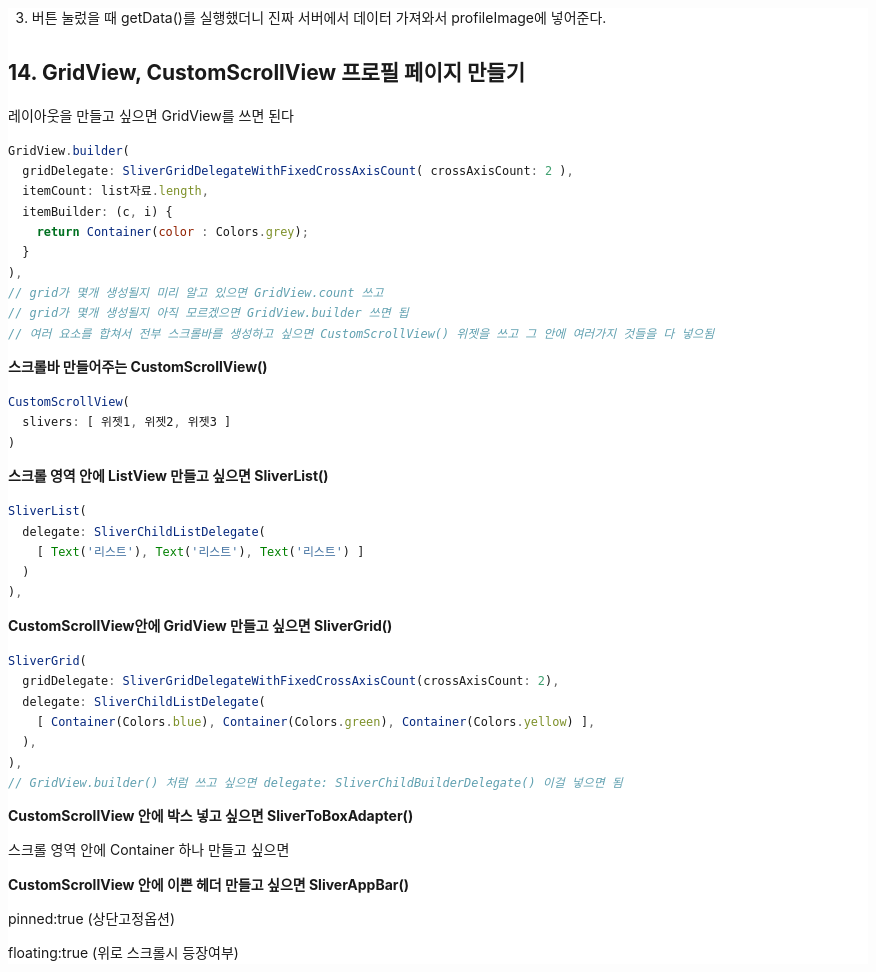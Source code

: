 3. 버튼 눌렀을 때 getData()를 실행했더니 진짜 서버에서 데이터 가져와서 profileImage에 넣어준다.

## 14. **GridView, CustomScrollView 프로필 페이지 만들기**

레이아웃을 만들고 싶으면 GridView를 쓰면 된다

```jsx
GridView.builder(
  gridDelegate: SliverGridDelegateWithFixedCrossAxisCount( crossAxisCount: 2 ),
  itemCount: list자료.length,
  itemBuilder: (c, i) {
    return Container(color : Colors.grey);
  }
),
// grid가 몇개 생성될지 미리 알고 있으면 GridView.count 쓰고
// grid가 몇개 생성될지 아직 모르겠으면 GridView.builder 쓰면 됩
// 여러 요소를 합쳐서 전부 스크롤바를 생성하고 싶으면 CustomScrollView() 위젯을 쓰고 그 안에 여러가지 것들을 다 넣으됨
```

**스크롤바 만들어주는 CustomScrollView()**

```jsx
CustomScrollView(
  slivers: [ 위젯1, 위젯2, 위젯3 ]
)
```

**스크롤 영역 안에 ListView 만들고 싶으면 SliverList()**

```jsx
SliverList(
  delegate: SliverChildListDelegate(
    [ Text('리스트'), Text('리스트'), Text('리스트') ]
  )
),
```

**CustomScrollView안에 GridView 만들고 싶으면 SliverGrid()**

```jsx
SliverGrid(
  gridDelegate: SliverGridDelegateWithFixedCrossAxisCount(crossAxisCount: 2),
  delegate: SliverChildListDelegate(
    [ Container(Colors.blue), Container(Colors.green), Container(Colors.yellow) ],
  ),
),
// GridView.builder() 처럼 쓰고 싶으면 delegate: SliverChildBuilderDelegate() 이걸 넣으면 됨
```

**CustomScrollView 안에 박스 넣고 싶으면 SliverToBoxAdapter()**

스크롤 영역 안에 Container 하나 만들고 싶으면

**CustomScrollView 안에 이쁜 헤더 만들고 싶으면 SliverAppBar()**

pinned:true (상단고정옵션)

floating:true (위로 스크롤시 등장여부)
